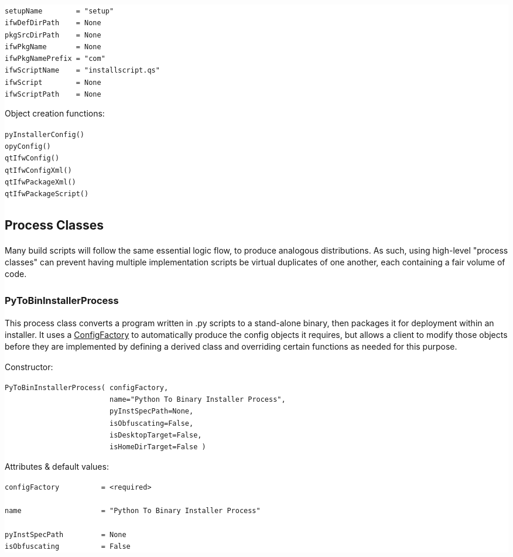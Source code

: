     setupName        = "setup"
    ifwDefDirPath    = None
    pkgSrcDirPath    = None
    ifwPkgName       = None
    ifwPkgNamePrefix = "com"    
    ifwScriptName    = "installscript.qs"
    ifwScript        = None
    ifwScriptPath    = None   

Object creation functions:

    pyInstallerConfig()    
    opyConfig()
    qtIfwConfig()
    qtIfwConfigXml()
    qtIfwPackageXml()    
    qtIfwPackageScript()

## Process Classes

Many build scripts will follow the same essential
logic flow, to produce analogous distributions. 
As such, using high-level "process classes" can prevent 
having multiple implementation scripts be virtual 
duplicates of one another, each containing a fair volume 
of code.  

### PyToBinInstallerProcess 

This process class converts a program written in .py
scripts to a stand-alone binary, then packages it 
for deployment within an installer.  It uses a
[ConfigFactory](#configfactory) to automatically produce the config 
objects it requires, but allows a client to modify
those objects before they are implemented by defining
a derived class and overriding certain functions as 
needed for this purpose.       

Constructor:

    PyToBinInstallerProcess( configFactory, 
                             name="Python To Binary Installer Process",
                             pyInstSpecPath=None,
                             isObfuscating=False, 
                             isDesktopTarget=False,
                             isHomeDirTarget=False )
                                 
Attributes & default values:
                                               
    configFactory          = <required>  
    
    name                   = "Python To Binary Installer Process"
    
    pyInstSpecPath         = None
    isObfuscating          = False
    